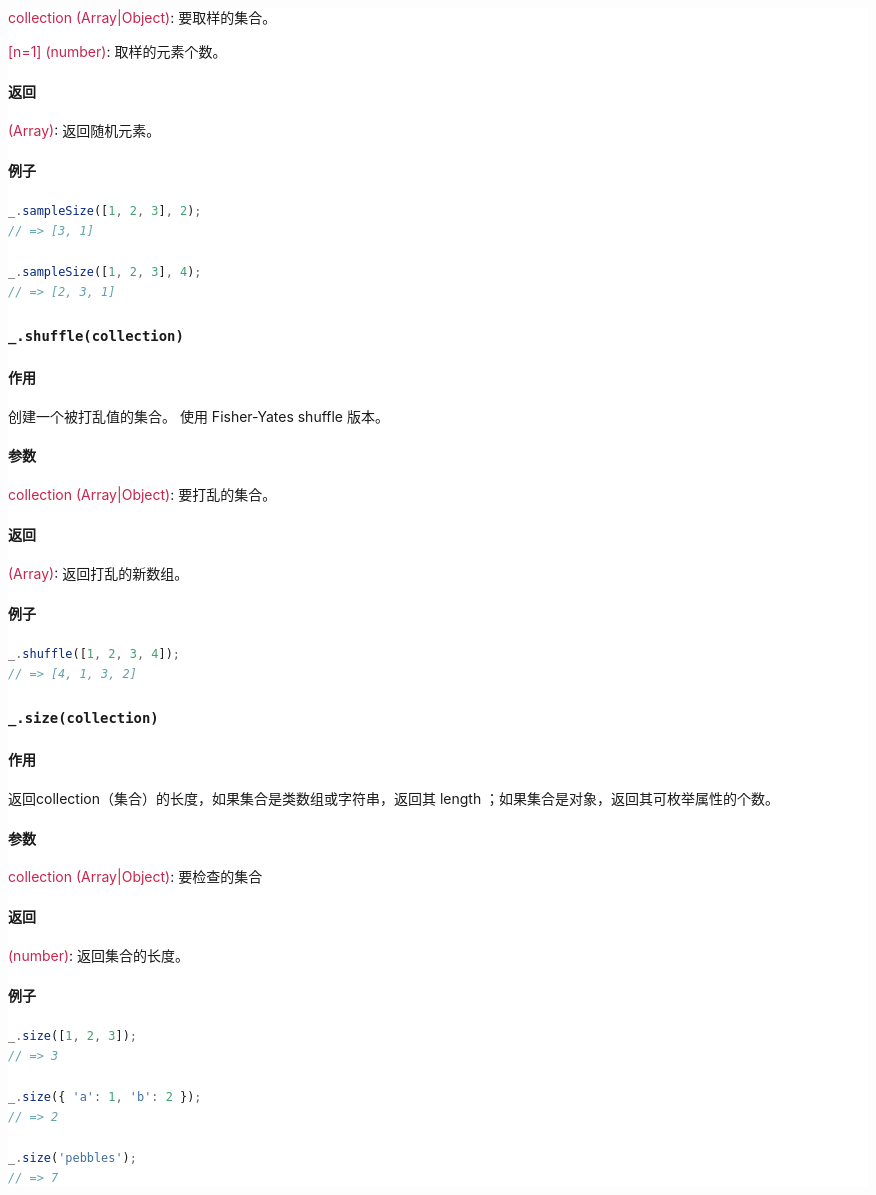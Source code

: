 <font color='#c7254e'>collection (Array|Object)</font>: 要取样的集合。

<font color='#c7254e'>[n=1] (number)</font>: 取样的元素个数。

#### 返回

<font color='#c7254e'>(Array)</font>: 返回随机元素。

#### 例子

```js
_.sampleSize([1, 2, 3], 2);
// => [3, 1]
 
_.sampleSize([1, 2, 3], 4);
// => [2, 3, 1]
```

### `_.shuffle(collection)`

#### 作用

创建一个被打乱值的集合。 使用 Fisher-Yates shuffle 版本。

#### 参数

<font color='#c7254e'>collection (Array|Object)</font>: 要打乱的集合。

#### 返回

<font color='#c7254e'>(Array)</font>: 返回打乱的新数组。

#### 例子

```js
_.shuffle([1, 2, 3, 4]);
// => [4, 1, 3, 2]
```

### `_.size(collection)`

#### 作用

返回collection（集合）的长度，如果集合是类数组或字符串，返回其 length ；如果集合是对象，返回其可枚举属性的个数。

#### 参数

<font color='#c7254e'>collection (Array|Object)</font>: 要检查的集合

#### 返回

<font color='#c7254e'>(number)</font>: 返回集合的长度。

#### 例子

```js
_.size([1, 2, 3]);
// => 3
 
_.size({ 'a': 1, 'b': 2 });
// => 2
 
_.size('pebbles');
// => 7
```
